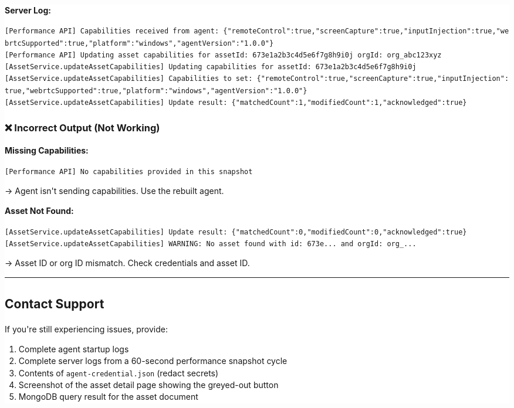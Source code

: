 **Server Log:**
```
[Performance API] Capabilities received from agent: {"remoteControl":true,"screenCapture":true,"inputInjection":true,"webrtcSupported":true,"platform":"windows","agentVersion":"1.0.0"}
[Performance API] Updating asset capabilities for assetId: 673e1a2b3c4d5e6f7g8h9i0j orgId: org_abc123xyz
[AssetService.updateAssetCapabilities] Updating capabilities for assetId: 673e1a2b3c4d5e6f7g8h9i0j
[AssetService.updateAssetCapabilities] Capabilities to set: {"remoteControl":true,"screenCapture":true,"inputInjection":true,"webrtcSupported":true,"platform":"windows","agentVersion":"1.0.0"}
[AssetService.updateAssetCapabilities] Update result: {"matchedCount":1,"modifiedCount":1,"acknowledged":true}
```

### ❌ Incorrect Output (Not Working)

**Missing Capabilities:**
```
[Performance API] No capabilities provided in this snapshot
```
→ Agent isn't sending capabilities. Use the rebuilt agent.

**Asset Not Found:**
```
[AssetService.updateAssetCapabilities] Update result: {"matchedCount":0,"modifiedCount":0,"acknowledged":true}
[AssetService.updateAssetCapabilities] WARNING: No asset found with id: 673e... and orgId: org_...
```
→ Asset ID or org ID mismatch. Check credentials and asset ID.

---

## Contact Support

If you're still experiencing issues, provide:
1. Complete agent startup logs
2. Complete server logs from a 60-second performance snapshot cycle
3. Contents of `agent-credential.json` (redact secrets)
4. Screenshot of the asset detail page showing the greyed-out button
5. MongoDB query result for the asset document
